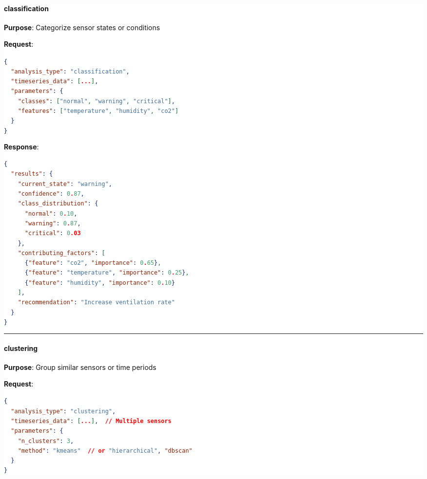 
#### classification

**Purpose**: Categorize sensor states or conditions

**Request**:
```json
{
  "analysis_type": "classification",
  "timeseries_data": [...],
  "parameters": {
    "classes": ["normal", "warning", "critical"],
    "features": ["temperature", "humidity", "co2"]
  }
}
```

**Response**:
```json
{
  "results": {
    "current_state": "warning",
    "confidence": 0.87,
    "class_distribution": {
      "normal": 0.10,
      "warning": 0.87,
      "critical": 0.03
    },
    "contributing_factors": [
      {"feature": "co2", "importance": 0.65},
      {"feature": "temperature", "importance": 0.25},
      {"feature": "humidity", "importance": 0.10}
    ],
    "recommendation": "Increase ventilation rate"
  }
}
```

---

#### clustering

**Purpose**: Group similar sensors or time periods

**Request**:
```json
{
  "analysis_type": "clustering",
  "timeseries_data": [...],  // Multiple sensors
  "parameters": {
    "n_clusters": 3,
    "method": "kmeans"  // or "hierarchical", "dbscan"
  }
}
```
